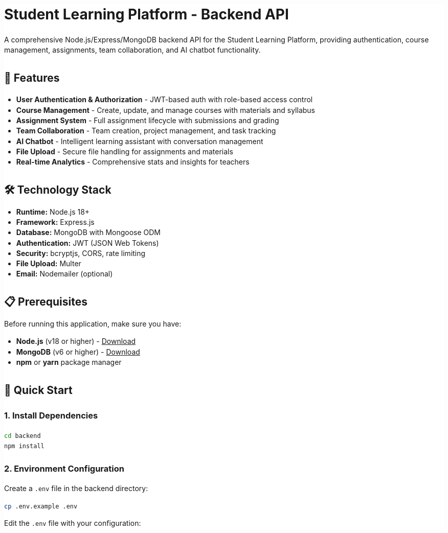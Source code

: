 # Student Learning Platform - Backend API

A comprehensive Node.js/Express/MongoDB backend API for the Student Learning Platform, providing authentication, course management, assignments, team collaboration, and AI chatbot functionality.

## 🚀 Features

- **User Authentication & Authorization** - JWT-based auth with role-based access control
- **Course Management** - Create, update, and manage courses with materials and syllabus
- **Assignment System** - Full assignment lifecycle with submissions and grading
- **Team Collaboration** - Team creation, project management, and task tracking
- **AI Chatbot** - Intelligent learning assistant with conversation management
- **File Upload** - Secure file handling for assignments and materials
- **Real-time Analytics** - Comprehensive stats and insights for teachers

## 🛠️ Technology Stack

- **Runtime:** Node.js 18+
- **Framework:** Express.js
- **Database:** MongoDB with Mongoose ODM
- **Authentication:** JWT (JSON Web Tokens)
- **Security:** bcryptjs, CORS, rate limiting
- **File Upload:** Multer
- **Email:** Nodemailer (optional)

## 📋 Prerequisites

Before running this application, make sure you have:

- **Node.js** (v18 or higher) - [Download](https://nodejs.org/)
- **MongoDB** (v6 or higher) - [Download](https://www.mongodb.com/try/download/community)
- **npm** or **yarn** package manager

## 🚀 Quick Start

### 1. Install Dependencies

```bash
cd backend
npm install
```

### 2. Environment Configuration

Create a `.env` file in the backend directory:

```bash
cp .env.example .env
```

Edit the `.env` file with your configuration:
